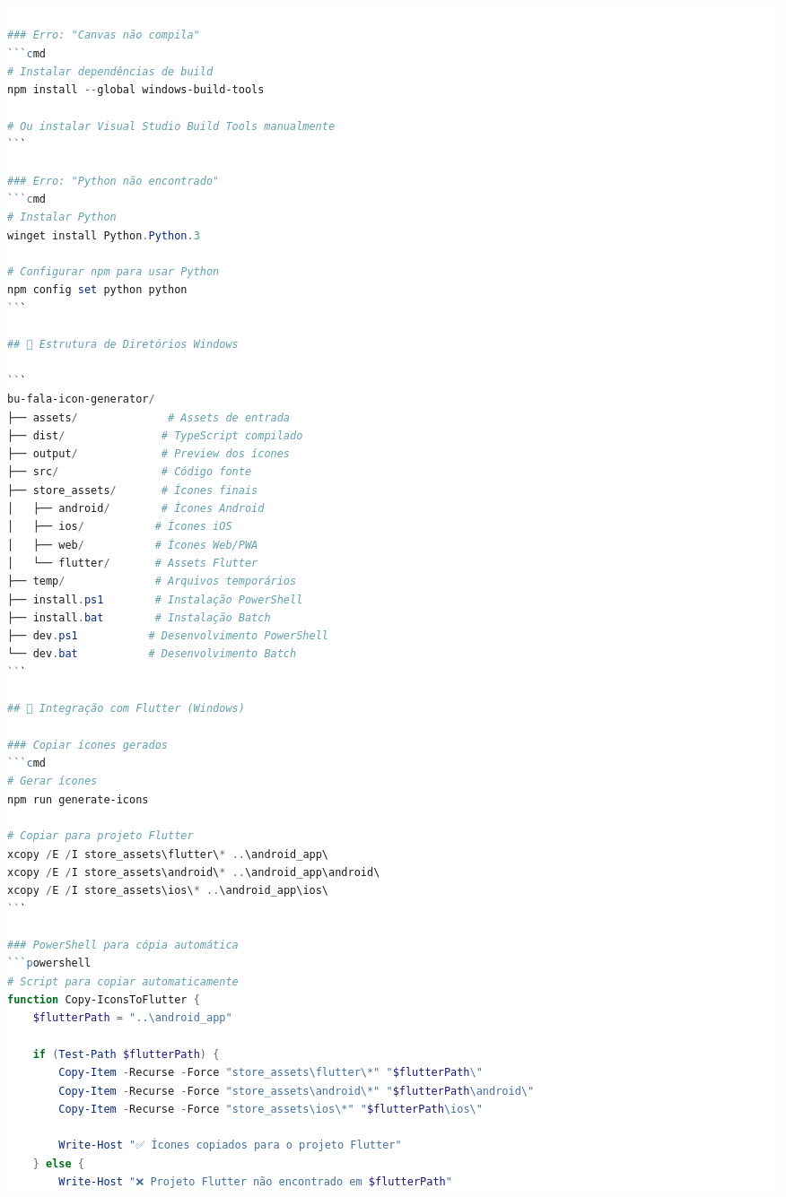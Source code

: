 ````powershell

### Erro: "Canvas não compila"
```cmd
# Instalar dependências de build
npm install --global windows-build-tools

# Ou instalar Visual Studio Build Tools manualmente
```

### Erro: "Python não encontrado"
```cmd
# Instalar Python
winget install Python.Python.3

# Configurar npm para usar Python
npm config set python python
```

## 📁 Estrutura de Diretórios Windows

```
bu-fala-icon-generator/
├── assets/              # Assets de entrada
├── dist/               # TypeScript compilado
├── output/             # Preview dos ícones
├── src/                # Código fonte
├── store_assets/       # Ícones finais
│   ├── android/        # Ícones Android
│   ├── ios/           # Ícones iOS
│   ├── web/           # Ícones Web/PWA
│   └── flutter/       # Assets Flutter
├── temp/              # Arquivos temporários
├── install.ps1        # Instalação PowerShell
├── install.bat        # Instalação Batch
├── dev.ps1           # Desenvolvimento PowerShell
└── dev.bat           # Desenvolvimento Batch
```

## 🎯 Integração com Flutter (Windows)

### Copiar ícones gerados
```cmd
# Gerar ícones
npm run generate-icons

# Copiar para projeto Flutter
xcopy /E /I store_assets\flutter\* ..\android_app\
xcopy /E /I store_assets\android\* ..\android_app\android\
xcopy /E /I store_assets\ios\* ..\android_app\ios\
```

### PowerShell para cópia automática
```powershell
# Script para copiar automaticamente
function Copy-IconsToFlutter {
    $flutterPath = "..\android_app"
    
    if (Test-Path $flutterPath) {
        Copy-Item -Recurse -Force "store_assets\flutter\*" "$flutterPath\"
        Copy-Item -Recurse -Force "store_assets\android\*" "$flutterPath\android\"
        Copy-Item -Recurse -Force "store_assets\ios\*" "$flutterPath\ios\"
        
        Write-Host "✅ Ícones copiados para o projeto Flutter"
    } else {
        Write-Host "❌ Projeto Flutter não encontrado em $flutterPath"
````